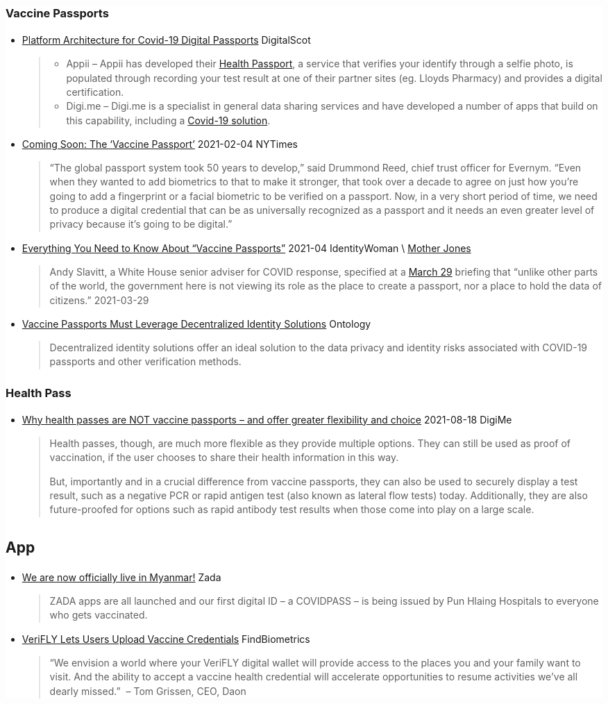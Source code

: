 ### Vaccine Passports
* [Platform Architecture for Covid-19 Digital Passports](https://digitalscot.net/architecture-for-covid-19-passports/) DigitalScot
  > - Appii – Appii has developed their [Health Passport](https://appii.io/health-passport/), a service that verifies your identify through a selfie photo, is populated through recording your test result at one of their partner sites (eg. Lloyds Pharmacy) and provides a digital certification.
  > - Digi.me – Digi.me is a specialist in general data sharing services and have developed a number of apps that build on this capability, including a [Covid-19 solution](https://digi.me/covid19/).
* [Coming Soon: The ‘Vaccine Passport’](https://www.nytimes.com/2021/02/04/travel/coronavirus-vaccine-passports.html) 2021-02-04 NYTimes
  > “The global passport system took 50 years to develop,” said Drummond Reed, chief trust officer for Evernym. “Even when they wanted to add biometrics to that to make it stronger, that took over a decade to agree on just how you’re going to add a fingerprint or a facial biometric to be verified on a passport. Now, in a very short period of time, we need to produce a digital credential that can be as universally recognized as a passport and it needs an even greater level of privacy because it’s going to be digital.”

* [Everything You Need to Know About “Vaccine Passports”](https://identitywoman.net/quoted-in-everything-you-need-to-know-about-vaccine-passports/) 2021-04 IdentityWoman \ [Mother Jones](https://www.motherjones.com/politics/2021/04/everything-you-need-to-know-about-vaccine-passports/)
  > Andy Slavitt, a White House senior adviser for COVID response, specified at a [March 29](https://www.whitehouse.gov/briefing-room/press-briefings/2021/03/29/press-briefing-by-white-house-covid-19-response-team-and-public-health-officials-21/) briefing that “unlike other parts of the world, the government here is not viewing its role as the place to create a passport, nor a place to hold the data of citizens.” 2021-03-29

* [Vaccine Passports Must Leverage Decentralized Identity Solutions](https://medium.com/ontologynetwork/vaccine-passports-must-leverage-decentralized-identity-solutions-d454f9907fe9) Ontology
  > Decentralized identity solutions offer an ideal solution to the data privacy and identity risks associated with COVID-19 passports and other verification methods.

### Health Pass
* [Why health passes are NOT vaccine passports – and offer greater flexibility and choice](https://blog.digi.me/2021/08/18/why-health-passes-are-not-vaccine-passports-and-offer-greater-flexibility-and-choice/) 2021-08-18 DigiMe
  > Health passes, though, are much more flexible as they provide multiple options. They can still be used as proof of vaccination, if the user chooses to share their health information in this way.
  > 
  > But, importantly and in a crucial difference from vaccine passports, they can also be used to securely display a test result, such as a negative PCR or rapid antigen test (also known as lateral flow tests) today. Additionally, they are also future-proofed for options such as rapid antibody test results when those come into play on a large scale.

## App

* [We are now officially live in Myanmar!](https://zada.io/we-are-now-officially-live-in-myanmar/) Zada
  > ZADA apps are all launched and our first digital ID – a COVIDPASS – is being issued by Pun Hlaing Hospitals to everyone who gets vaccinated.


* [VeriFLY Lets Users Upload Vaccine Credentials](https://findbiometrics.com/verifly-lets-users-upload-vaccine-credentials/) FindBiometrics
  > “We envision a world where your VeriFLY digital wallet will provide access to the places you and your family want to visit. And the ability to accept a vaccine health credential will accelerate opportunities to resume activities we’ve all dearly missed.”  – Tom Grissen, CEO, Daon

